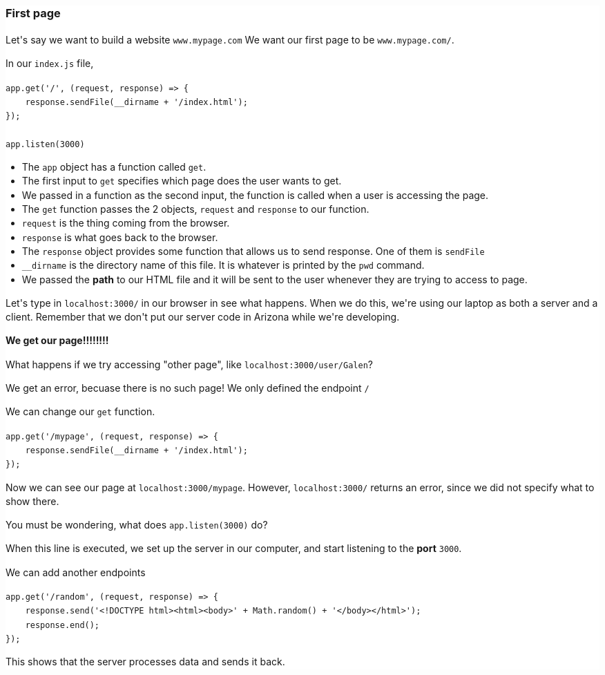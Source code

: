 ### First page
Let's say we want to build a website `www.mypage.com`
We want our first page to be `www.mypage.com/`. 

In our `index.js` file,

```JS
app.get('/', (request, response) => {
    response.sendFile(__dirname + '/index.html');
});

app.listen(3000)
```
* The `app` object has a function called `get`.
* The first input to `get` specifies which page does the user wants to get. 
* We passed in a function as the second input, the function is called when a user is accessing the page.
* The `get` function passes the 2 objects, `request` and `response` to our function. 
* `request` is the thing coming from the browser.
* `response` is what goes back to the browser.
* The `response` object provides some function that allows us to send response. One of them is `sendFile`
* `__dirname` is the directory name of this file. It is whatever is printed by the `pwd` command.
* We passed the __path__ to our HTML file and it will be sent to the user whenever they are trying to access to page.

Let's type in `localhost:3000/` in our browser in see what happens. When we do this, we're using our laptop as both a server and a client. Remember that we don't put our server code in Arizona while we're developing. 

<b>We get our page!!!!!!!!</b>

What happens if we try accessing "other page", like `localhost:3000/user/Galen`?

We get an error, becuase there is no such page! We only defined the endpoint `/`

We can change our `get` function. 
```JS
app.get('/mypage', (request, response) => {
    response.sendFile(__dirname + '/index.html');
});
```


Now we can see our page at `localhost:3000/mypage`.
However, `localhost:3000/` returns an error, since we did not specify what to show there.

You must be wondering, what does `app.listen(3000)` do?

When this line is executed, we set up the server in our computer, and start listening to the __port__ `3000`.

We can add another endpoints
```JS
app.get('/random', (request, response) => {
    response.send('<!DOCTYPE html><html><body>' + Math.random() + '</body></html>');
    response.end();
});
```
This shows that the server processes data and sends it back.
